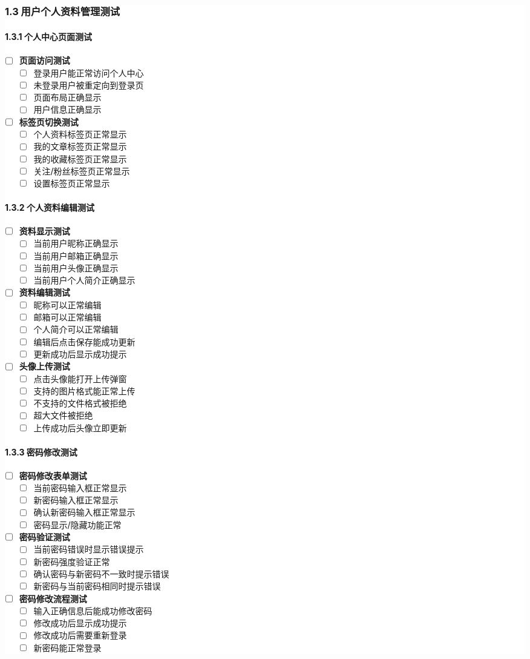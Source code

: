 ### 1.3 用户个人资料管理测试

#### 1.3.1 个人中心页面测试
- [ ] **页面访问测试**
  - [ ] 登录用户能正常访问个人中心
  - [ ] 未登录用户被重定向到登录页
  - [ ] 页面布局正确显示
  - [ ] 用户信息正确显示

- [ ] **标签页切换测试**
  - [ ] 个人资料标签页正常显示
  - [ ] 我的文章标签页正常显示
  - [ ] 我的收藏标签页正常显示
  - [ ] 关注/粉丝标签页正常显示
  - [ ] 设置标签页正常显示

#### 1.3.2 个人资料编辑测试
- [ ] **资料显示测试**
  - [ ] 当前用户昵称正确显示
  - [ ] 当前用户邮箱正确显示
  - [ ] 当前用户头像正确显示
  - [ ] 当前用户个人简介正确显示

- [ ] **资料编辑测试**
  - [ ] 昵称可以正常编辑
  - [ ] 邮箱可以正常编辑
  - [ ] 个人简介可以正常编辑
  - [ ] 编辑后点击保存能成功更新
  - [ ] 更新成功后显示成功提示

- [ ] **头像上传测试**
  - [ ] 点击头像能打开上传弹窗
  - [ ] 支持的图片格式能正常上传
  - [ ] 不支持的文件格式被拒绝
  - [ ] 超大文件被拒绝
  - [ ] 上传成功后头像立即更新

#### 1.3.3 密码修改测试
- [ ] **密码修改表单测试**
  - [ ] 当前密码输入框正常显示
  - [ ] 新密码输入框正常显示
  - [ ] 确认新密码输入框正常显示
  - [ ] 密码显示/隐藏功能正常

- [ ] **密码验证测试**
  - [ ] 当前密码错误时显示错误提示
  - [ ] 新密码强度验证正常
  - [ ] 确认密码与新密码不一致时提示错误
  - [ ] 新密码与当前密码相同时提示错误

- [ ] **密码修改流程测试**
  - [ ] 输入正确信息后能成功修改密码
  - [ ] 修改成功后显示成功提示
  - [ ] 修改成功后需要重新登录
  - [ ] 新密码能正常登录
